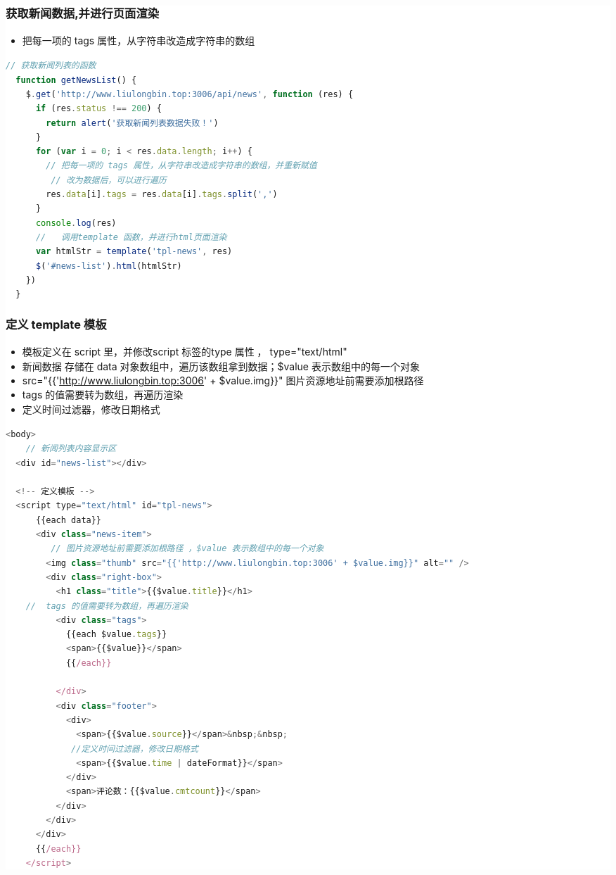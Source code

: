 ### 获取新闻数据,并进行页面渲染

-  把每一项的 tags 属性，从字符串改造成字符串的数组

```js
// 获取新闻列表的函数
  function getNewsList() {
    $.get('http://www.liulongbin.top:3006/api/news', function (res) {
      if (res.status !== 200) {
        return alert('获取新闻列表数据失败！')
      }
      for (var i = 0; i < res.data.length; i++) {
        // 把每一项的 tags 属性，从字符串改造成字符串的数组，并重新赋值
         // 改为数据后，可以进行遍历 
        res.data[i].tags = res.data[i].tags.split(',')
      }
      console.log(res)
      //   调用template 函数，并进行html页面渲染
      var htmlStr = template('tpl-news', res)
      $('#news-list').html(htmlStr)
    })
  }
```

### 定义 template 模板

-  模板定义在 script 里，并修改script 标签的type 属性 ， type="text/html"
- 新闻数据 存储在 data 对象数组中，遍历该数组拿到数据；$value 表示数组中的每一个对象
-  src="{{'http://www.liulongbin.top:3006' + $value.img}}"   图片资源地址前需要添加根路径
- tags 的值需要转为数组，再遍历渲染
- 定义时间过滤器，修改日期格式

```js
<body>
    // 新闻列表内容显示区
  <div id="news-list"></div>

  <!-- 定义模板 -->
  <script type="text/html" id="tpl-news">
      {{each data}}
      <div class="news-item">
         // 图片资源地址前需要添加根路径 ，$value 表示数组中的每一个对象
        <img class="thumb" src="{{'http://www.liulongbin.top:3006' + $value.img}}" alt="" />
        <div class="right-box">
          <h1 class="title">{{$value.title}}</h1>
	//  tags 的值需要转为数组，再遍历渲染
          <div class="tags">
            {{each $value.tags}}
            <span>{{$value}}</span>
            {{/each}}
              
          </div>
          <div class="footer">
            <div>
              <span>{{$value.source}}</span>&nbsp;&nbsp;
             //定义时间过滤器，修改日期格式
              <span>{{$value.time | dateFormat}}</span>
            </div>
            <span>评论数：{{$value.cmtcount}}</span>
          </div>
        </div>
      </div>
      {{/each}}
    </script>

```